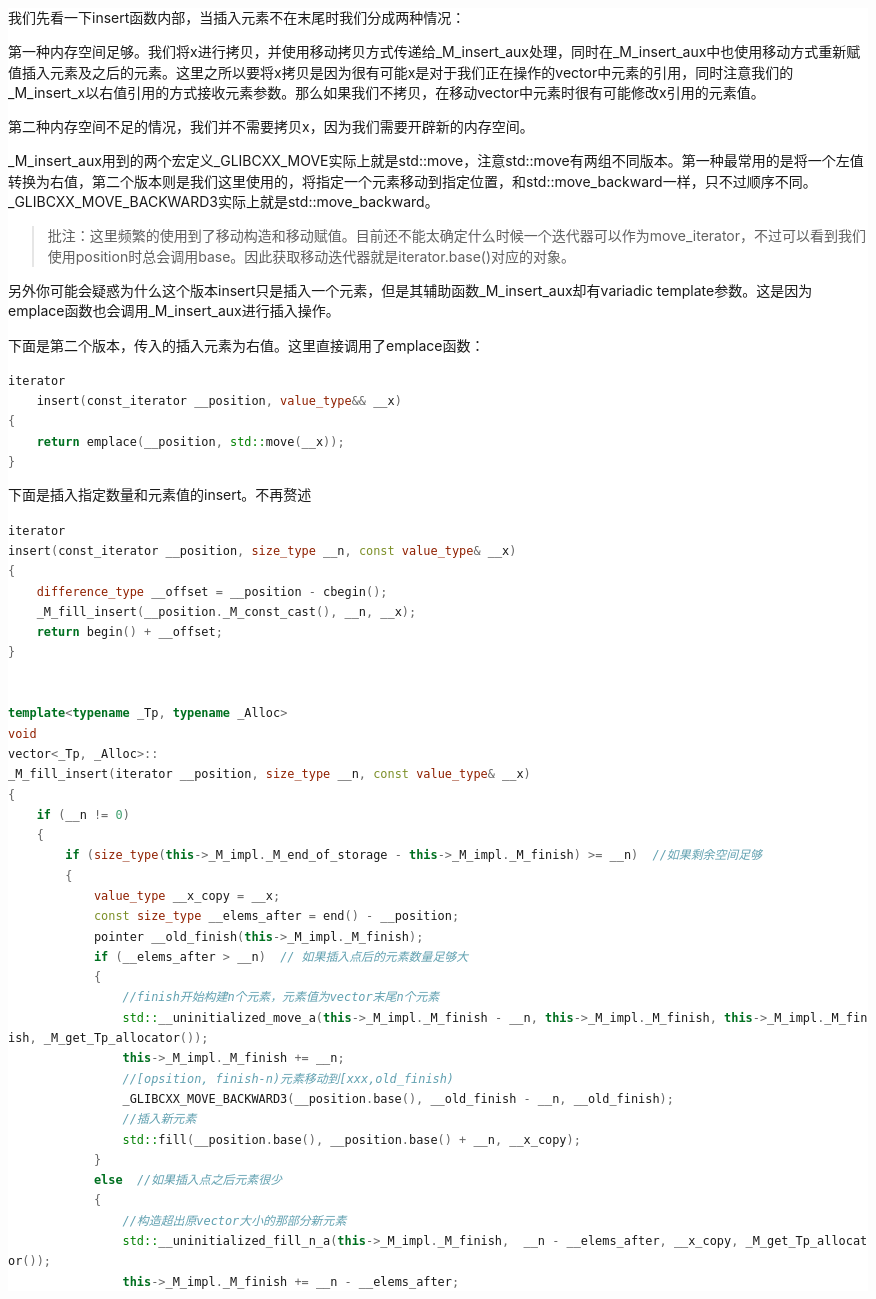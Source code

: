 我们先看一下insert函数内部，当插入元素不在末尾时我们分成两种情况：

第一种内存空间足够。我们将x进行拷贝，并使用移动拷贝方式传递给_M_insert_aux处理，同时在_M_insert_aux中也使用移动方式重新赋值插入元素及之后的元素。这里之所以要将x拷贝是因为很有可能x是对于我们正在操作的vector中元素的引用，同时注意我们的_M_insert_x以右值引用的方式接收元素参数。那么如果我们不拷贝，在移动vector中元素时很有可能修改x引用的元素值。

第二种内存空间不足的情况，我们并不需要拷贝x，因为我们需要开辟新的内存空间。

_M_insert_aux用到的两个宏定义_GLIBCXX_MOVE实际上就是std::move，注意std::move有两组不同版本。第一种最常用的是将一个左值转换为右值，第二个版本则是我们这里使用的，将指定一个元素移动到指定位置，和std::move_backward一样，只不过顺序不同。_GLIBCXX_MOVE_BACKWARD3实际上就是std::move_backward。

>批注：这里频繁的使用到了移动构造和移动赋值。目前还不能太确定什么时候一个迭代器可以作为move_iterator，不过可以看到我们使用position时总会调用base。因此获取移动迭代器就是iterator.base()对应的对象。

另外你可能会疑惑为什么这个版本insert只是插入一个元素，但是其辅助函数_M_insert_aux却有variadic template参数。这是因为emplace函数也会调用_M_insert_aux进行插入操作。

下面是第二个版本，传入的插入元素为右值。这里直接调用了emplace函数：

```c++
iterator
    insert(const_iterator __position, value_type&& __x)
{
    return emplace(__position, std::move(__x));
}
```


下面是插入指定数量和元素值的insert。不再赘述

```c++
iterator
insert(const_iterator __position, size_type __n, const value_type& __x)
{
    difference_type __offset = __position - cbegin();
    _M_fill_insert(__position._M_const_cast(), __n, __x);
    return begin() + __offset;
}


template<typename _Tp, typename _Alloc>
void
vector<_Tp, _Alloc>::
_M_fill_insert(iterator __position, size_type __n, const value_type& __x)
{
	if (__n != 0)
	{
		if (size_type(this->_M_impl._M_end_of_storage - this->_M_impl._M_finish) >= __n)  //如果剩余空间足够
		{
			value_type __x_copy = __x;
			const size_type __elems_after = end() - __position;
			pointer __old_finish(this->_M_impl._M_finish);
			if (__elems_after > __n)  // 如果插入点后的元素数量足够大
			{
				//finish开始构建n个元素，元素值为vector末尾n个元素
				std::__uninitialized_move_a(this->_M_impl._M_finish - __n, this->_M_impl._M_finish, this->_M_impl._M_finish, _M_get_Tp_allocator());
				this->_M_impl._M_finish += __n;
				//[opsition, finish-n)元素移动到[xxx,old_finish)
				_GLIBCXX_MOVE_BACKWARD3(__position.base(), __old_finish - __n, __old_finish);
				//插入新元素
				std::fill(__position.base(), __position.base() + __n, __x_copy);
			}
			else  //如果插入点之后元素很少
			{
				//构造超出原vector大小的那部分新元素
				std::__uninitialized_fill_n_a(this->_M_impl._M_finish,	__n - __elems_after, __x_copy, _M_get_Tp_allocator());
				this->_M_impl._M_finish += __n - __elems_after;
```